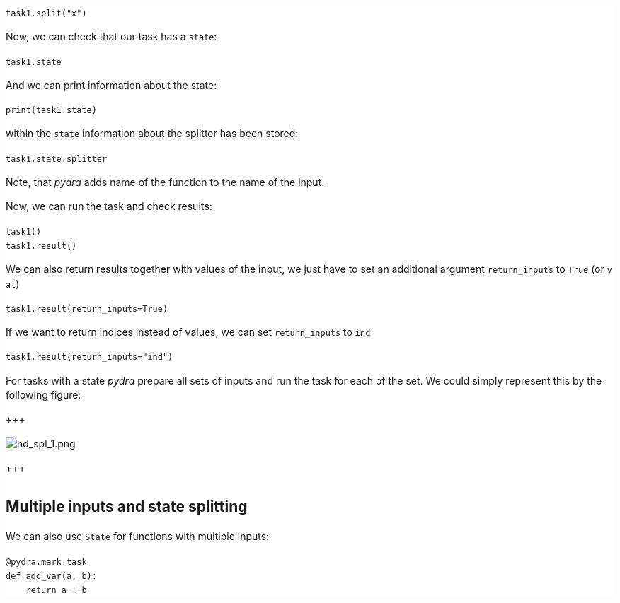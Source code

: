 ```{code-cell} ipython3
task1.split("x")
```

Now, we can check that our task has a `state`:

```{code-cell} ipython3
task1.state
```

And we can print information about the state:

```{code-cell} ipython3
print(task1.state)
```

within the `state` information about the splitter has been stored: 

```{code-cell} ipython3
task1.state.splitter
```

Note, that *pydra* adds name of the function to the name of the input.

Now, we can run the task and check results:

```{code-cell} ipython3
task1()
task1.result()
```

We can also return results together with values of the input, we just have to set an additional argument `return_inputs` to `True` (or `val`)

```{code-cell} ipython3
task1.result(return_inputs=True)
```

If we want to return indices instead of values, we can set `return_inputs` to `ind`

```{code-cell} ipython3
task1.result(return_inputs="ind")
```

For tasks with a state *pydra* prepare all sets of inputs and run the task for each of the set. We could simply represent this by the following figure:

+++

![nd_spl_1.png](../figures/nd_spl_1.png)

+++

## Multiple inputs and state splitting

We can also use `State` for functions with multiple inputs:

```{code-cell} ipython3
@pydra.mark.task
def add_var(a, b):
    return a + b
```
